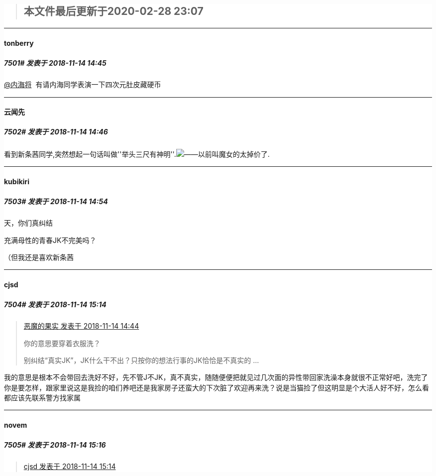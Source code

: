 > ## **本文件最后更新于2020-02-28 23:07** 


-----

####  tonberry  
##### 7501#       发表于 2018-11-14 14:45


[@内海将](https://bbs.saraba1st.com/2b/home.php?mod=space&amp;uid=503726)  有请内海同学表演一下四次元肚皮藏硬币


-----

####  云闻先  
##### 7502#       发表于 2018-11-14 14:46


看到新条茜同学,突然想起一句话叫做''举头三尺有神明''.<img src="https://static.saraba1st.com/image/smiley/face2017/066.png" referrerpolicy="no-referrer">——以前叫魔女的太掉价了.


-----

####  kubikiri  
##### 7503#       发表于 2018-11-14 14:54


天，你们真纠结

充满母性的青春JK不完美吗？

（但我还是喜欢新条茜


-----

####  cjsd  
##### 7504#       发表于 2018-11-14 15:14


<blockquote><a href="httphttps://bbs.saraba1st.com/2b/forum.php?mod=redirect&amp;goto=findpost&amp;pid=41590635&amp;ptid=1527697" target="_blank">恶魔的果实 发表于 2018-11-14 14:44</a>

你的意思要穿着衣服洗？


别纠结“真实JK”，JK什么干不出？只按你的想法行事的JK恰恰是不真实的 ...</blockquote>
我的意思是根本不会带回去洗好不好，先不管J不JK，真不真实，随随便便把就见过几次面的异性带回家洗澡本身就很不正常好吧，洗完了你是要怎样，跟家里说这是我捡的咱们养吧还是我家房子还蛮大的下次脏了欢迎再来洗？说是当猫捡了但这明显是个大活人好不好，怎么看都应该先联系警方找家属


-----

####  novem  
##### 7505#       发表于 2018-11-14 15:16


<blockquote><a href="httphttps://bbs.saraba1st.com/2b/forum.php?mod=redirect&amp;goto=findpost&amp;pid=41590993&amp;ptid=1527697" target="_blank">cjsd 发表于 2018-11-14 15:14</a>
